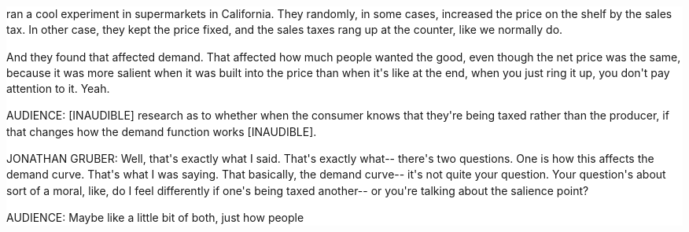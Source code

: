   <span m="828600">ran</span> <span m="828780">a</span> <span m="828810">cool</span>
  <span m="829080">experiment</span> <span m="829560">in</span> <span m="829620">supermarkets</span>
  <span m="830070">in</span> <span m="830160">California.</span> <span m="831270">They</span>
  <span m="831420">randomly,</span> <span m="831990">in</span> <span m="832050">some</span>
  <span m="832290">cases,</span> <span m="833410">increased</span> <span m="833820">the</span>
  <span m="833940">price</span> <span m="834390">on</span> <span m="834510">the</span>
  <span m="834570">shelf</span> <span m="835380">by</span> <span m="835530">the</span>
  <span m="835650">sales</span> <span m="835980">tax.</span> <span m="836705">In other</span>
  <span m="836980">case,</span> <span m="837270">they</span> <span m="837390">kept</span>
  <span m="837600">the</span> <span m="837690">price</span> <span m="837960">fixed,</span>
  <span m="838620">and</span> <span m="838740">the</span> <span m="838830">sales</span>
  <span m="839130">taxes</span> <span m="839400">rang</span> <span m="839610">up</span>
  <span m="839700">at</span> <span m="839760">the</span> <span m="839820">counter,</span>
  <span m="840660">like</span> <span m="840840">we</span> <span m="840930">normally</span>
  <span m="841290">do.</span></p><p><span m="842010">And</span> <span m="842130">they</span>
  <span m="842220">found</span> <span m="842490">that</span> <span m="842670">affected</span>
  <span m="843170">demand.</span> <span m="843990">That</span> <span m="844170">affected</span>
  <span m="844830">how</span> <span m="845010">much</span> <span m="845220">people</span>
  <span m="845970">wanted</span> <span m="846360">the</span> <span m="846420">good,</span>
  <span m="846990">even</span> <span m="847140">though</span> <span m="847230">the</span>
  <span m="847290">net</span> <span m="847440">price</span> <span m="847710">was</span>
  <span m="847860">the</span> <span m="847920">same,</span> <span m="848850">because</span>
  <span m="849090">it</span> <span m="849180">was</span> <span m="849300">more</span>
  <span m="849480">salient</span> <span m="850080">when</span> <span m="850230">it</span>
  <span m="850290">was</span> <span m="850410">built</span> <span m="850710">into</span>
  <span m="850890">the</span> <span m="850980">price</span> <span m="851670">than</span>
  <span m="851820">when</span> <span m="851910">it's</span> <span m="852030">like</span>
  <span m="852210">at</span> <span m="852270">the</span> <span m="852420">end,</span>
  <span m="852690">when</span> <span m="852900">you just</span> <span m="853050">ring</span>
  <span m="853230">it</span> <span m="853320">up,</span> <span m="853470">you</span>
  <span m="853530">don't</span> <span m="853650">pay</span> <span m="853770">attention</span>
  <span m="854100">to</span> <span m="854220">it.</span> <span m="854740">Yeah.</span></p><p><span
  m="855332">AUDIENCE:</span> <span m="855543">[INAUDIBLE]</span> <span m="856176">research</span>
  <span m="857020">as</span> <span m="857170">to</span> <span m="857980">whether</span>
  <span m="858750">when</span> <span m="859160">the</span> <span m="859240">consumer</span>
  <span m="859840">knows</span> <span m="860270">that</span> <span m="860490">they're
  being</span> <span m="860950">taxed</span> <span m="861410">rather</span> <span
  m="861800">than the</span> <span m="862040">producer,</span> <span m="862420">if</span>
  <span m="862800">that</span> <span m="863020">changes</span> <span m="863590">how</span>
  <span m="863935">the</span> <span m="864280">demand</span> <span m="865140">function</span>
  <span m="865620">works</span> <span m="865990">[INAUDIBLE].</span></p><p><span m="866750">JONATHAN
  GRUBER:</span> <span m="867130">Well,</span> <span m="867250">that's</span> <span
  m="867400">exactly</span> <span m="867730">what</span> <span m="867820">I</span>
  <span m="867880">said.</span> <span m="868300">That's</span> <span m="868480">exactly</span>
  <span m="868870">what--</span> <span m="870120">there's</span> <span m="870250">two</span>
  <span m="870370">questions.</span> <span m="870830">One</span> <span m="870910">is</span>
  <span m="871000">how</span> <span m="871090">this</span> <span m="871270">affects
  the</span> <span m="871430">demand curve.</span> <span m="871780">That's</span>
  <span m="871960">what</span> <span m="872080">I was</span> <span m="872140">saying.</span>
  <span m="872440">That</span> <span m="872560">basically,</span> <span m="873790">the</span>
  <span m="873910">demand</span> <span m="874330">curve--</span> <span m="875970">it's</span>
  <span m="876090">not</span> <span m="876240">quite</span> <span m="876450">your</span>
  <span m="876570">question.</span> <span m="876880">Your</span> <span m="876910">question's</span>
  <span m="877200">about</span> <span m="877350">sort</span> <span m="877500">of</span>
  <span m="877860">a</span> <span m="877920">moral,</span> <span m="878430">like,</span>
  <span m="878670">do</span> <span m="878820">I</span> <span m="878880">feel</span>
  <span m="879060">differently</span> <span m="879460">if</span> <span m="879540">one's</span>
  <span m="879750">being</span> <span m="879900">taxed</span> <span m="880200">another--</span>
  <span m="880710">or</span> <span m="880830">you're</span> <span m="880890">talking</span>
  <span m="881040">about</span> <span m="881190">the</span> <span m="881280">salience</span>
  <span m="881760">point?</span></p><p><span m="883990">AUDIENCE:</span> <span m="884235">Maybe</span>
  <span m="884480">like a</span> <span m="884970">little bit of</span> <span m="885460">both,</span>
  <span m="885950">just</span> <span m="886440">how</span> <span m="886680">people</span>